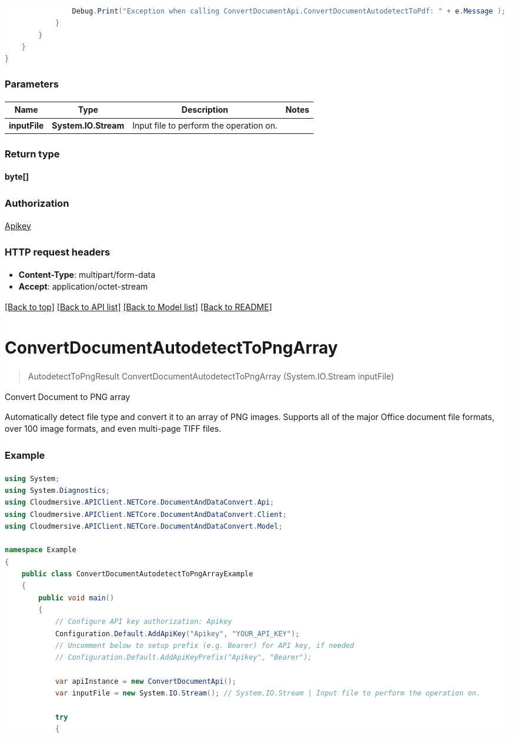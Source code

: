 ```csharp
                Debug.Print("Exception when calling ConvertDocumentApi.ConvertDocumentAutodetectToPdf: " + e.Message );
            }
        }
    }
}
```

### Parameters

Name | Type | Description  | Notes
------------- | ------------- | ------------- | -------------
 **inputFile** | **System.IO.Stream**| Input file to perform the operation on. | 

### Return type

**byte[]**

### Authorization

[Apikey](../README.md#Apikey)

### HTTP request headers

 - **Content-Type**: multipart/form-data
 - **Accept**: application/octet-stream

[[Back to top]](#) [[Back to API list]](../README.md#documentation-for-api-endpoints) [[Back to Model list]](../README.md#documentation-for-models) [[Back to README]](../README.md)

<a name="convertdocumentautodetecttopngarray"></a>
# **ConvertDocumentAutodetectToPngArray**
> AutodetectToPngResult ConvertDocumentAutodetectToPngArray (System.IO.Stream inputFile)

Convert Document to PNG array

Automatically detect file type and convert it to an array of PNG images.  Supports all of the major Office document file formats, over 100 image formats, and even multi-page TIFF files.

### Example
```csharp
using System;
using System.Diagnostics;
using Cloudmersive.APIClient.NETCore.DocumentAndDataConvert.Api;
using Cloudmersive.APIClient.NETCore.DocumentAndDataConvert.Client;
using Cloudmersive.APIClient.NETCore.DocumentAndDataConvert.Model;

namespace Example
{
    public class ConvertDocumentAutodetectToPngArrayExample
    {
        public void main()
        {
            // Configure API key authorization: Apikey
            Configuration.Default.AddApiKey("Apikey", "YOUR_API_KEY");
            // Uncomment below to setup prefix (e.g. Bearer) for API key, if needed
            // Configuration.Default.AddApiKeyPrefix("Apikey", "Bearer");

            var apiInstance = new ConvertDocumentApi();
            var inputFile = new System.IO.Stream(); // System.IO.Stream | Input file to perform the operation on.

            try
            {
```